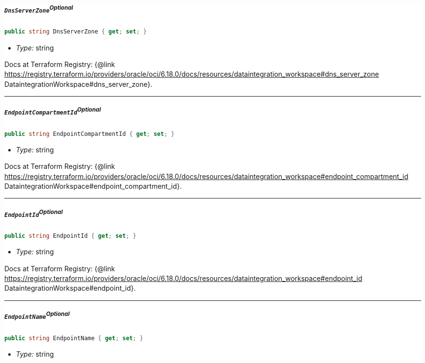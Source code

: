 ##### `DnsServerZone`<sup>Optional</sup> <a name="DnsServerZone" id="rhizo-co-terraform-provider-oci.dataintegrationWorkspace.DataintegrationWorkspaceConfig.property.dnsServerZone"></a>

```csharp
public string DnsServerZone { get; set; }
```

- *Type:* string

Docs at Terraform Registry: {@link https://registry.terraform.io/providers/oracle/oci/6.18.0/docs/resources/dataintegration_workspace#dns_server_zone DataintegrationWorkspace#dns_server_zone}.

---

##### `EndpointCompartmentId`<sup>Optional</sup> <a name="EndpointCompartmentId" id="rhizo-co-terraform-provider-oci.dataintegrationWorkspace.DataintegrationWorkspaceConfig.property.endpointCompartmentId"></a>

```csharp
public string EndpointCompartmentId { get; set; }
```

- *Type:* string

Docs at Terraform Registry: {@link https://registry.terraform.io/providers/oracle/oci/6.18.0/docs/resources/dataintegration_workspace#endpoint_compartment_id DataintegrationWorkspace#endpoint_compartment_id}.

---

##### `EndpointId`<sup>Optional</sup> <a name="EndpointId" id="rhizo-co-terraform-provider-oci.dataintegrationWorkspace.DataintegrationWorkspaceConfig.property.endpointId"></a>

```csharp
public string EndpointId { get; set; }
```

- *Type:* string

Docs at Terraform Registry: {@link https://registry.terraform.io/providers/oracle/oci/6.18.0/docs/resources/dataintegration_workspace#endpoint_id DataintegrationWorkspace#endpoint_id}.

---

##### `EndpointName`<sup>Optional</sup> <a name="EndpointName" id="rhizo-co-terraform-provider-oci.dataintegrationWorkspace.DataintegrationWorkspaceConfig.property.endpointName"></a>

```csharp
public string EndpointName { get; set; }
```

- *Type:* string
